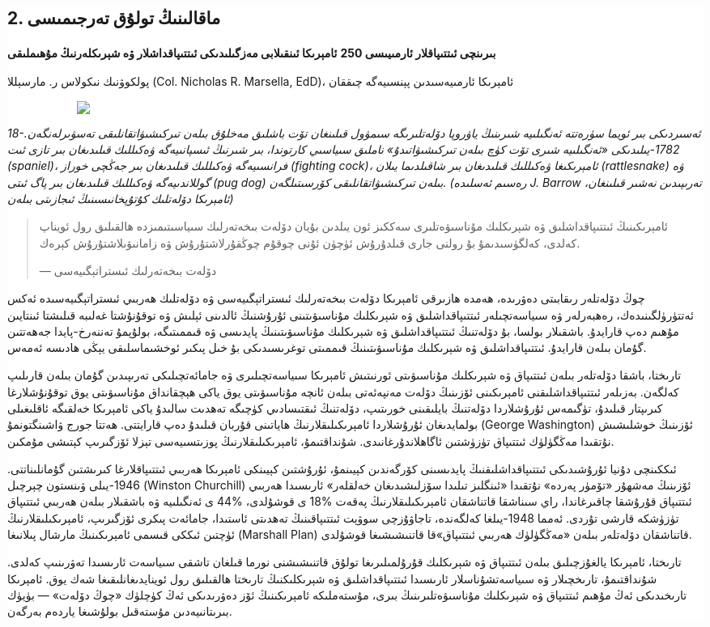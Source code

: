 
## 2. ماقالىنىڭ تولۇق تەرجىمىسى

**بىرىنچى ئىتتىپاقلار ئارمىيىسى 250**
**ئامېرىكا ئىنقىلابى مەزگىلىدىكى ئىتتىپاقداشلار ۋە شېرىكلەرنىڭ مۇھىملىقى**

پولكوۋنىك نىكولاس ر. مارسېللا (Col. Nicholas R. Marsella, EdD)، ئامېرىكا ئارمىيەسىدىن پېنسىيەگە چىققان

<img src="https://www.armyupress.army.mil/portals/7/military-review/Archives/English/Online-Exclusive/2025/First-Alliances/First-Alliances-img1.jpg" style="display: block; margin-left: auto; margin-right: auto; width: 80%;">

*18-ئەسىردىكى بىر ئويما سۈرەتتە ئەنگىلىيە شىرىنىڭ ياۋروپا دۆلەتلىرىگە سىمۋول قىلىنغان تۆت باشلىق مەخلۇق بىلەن تىركىشىۋاتقانلىقى تەسۋىرلەنگەن.*
*1782-يىلىدىكى «ئەنگىلىيە شىرى تۆت كۈچ بىلەن تىركىشىۋاتىدۇ» ناملىق سىياسىي كارتوندا، بىر شىرنىڭ ئىسپانىيەگە ۋەكىللىك قىلىدىغان بىر تازی ئىت (spaniel)، فرانسىيەگە ۋەكىللىك قىلىدىغان بىر جەڭچى خوراز (fighting cock)، ئامېرىكىغا ۋەكىللىك قىلىدىغان بىر شاقىلدىما يىلان (rattlesnake) ۋە گوللاندىيەگە ۋەكىللىك قىلىدىغان بىر پاگ ئىتى (pug dog) بىلەن تىركىشىۋاتقانلىقى كۆرسىتىلگەن. (رەسىم ئەسلىدە J. Barrow تەرىپىدىن نەشىر قىلىنغان، ئامېرىكا دۆلەتلىك كۇتۇپخانىسىنىڭ ئىجازىتى بىلەن)*

> ئامېرىكىنىڭ ئىتتىپاقداشلىق ۋە شېرىكلىك مۇناسىۋەتلىرى سەككىز ئون يىلدىن بۇيان دۆلەت بىخەتەرلىك سىياسىتىمىزدە ھالقىلىق رول ئويناپ كەلدى، كەلگۈسىدىمۇ بۇ رولنى جارى قىلدۇرۇش ئۈچۈن ئۇنى چوقۇم چوڭقۇرلاشتۇرۇش ۋە زامانىۋىلاشتۇرۇش كېرەك.
>
> — دۆلەت بىخەتەرلىك ئىستراتېگىيەسى

چوڭ دۆلەتلەر رىقابىتى دەۋرىدە، ھەمدە ھازىرقى ئامېرىكا دۆلەت بىخەتەرلىك ئىستراتېگىيەسى ۋە دۆلەتلىك ھەربىي ئىستراتېگىيەسىدە ئەكس ئەتتۈرۈلگىنىدەك، رەھبەرلەر ۋە سىياسەتچىلەر ئىتتىپاقداشلىق ۋە شېرىكلىك مۇناسىۋىتىنى ئۇرۇشنىڭ ئالدىنى ئېلىش ۋە توقۇنۇشتا غەلىبە قىلىشتا ئىنتايىن مۇھىم دەپ قارايدۇ. باشقىلار بولسا، بۇ دۆلەتنىڭ ئىتتىپاقداشلىق ۋە شېرىكلىك مۇناسىۋىتىنىڭ پايدىسى ۋە قىممىتىگە، بولۇپمۇ تەننەرخ-پايدا جەھەتتىن گۇمان بىلەن قارايدۇ. ئىتتىپاقداشلىق ۋە شېرىكلىك مۇناسىۋىتىنىڭ قىممىتى توغرىسىدىكى بۇ خىل پىكىر ئوخشىماسلىقى يېڭى ھادىسە ئەمەس.

تارىختا، باشقا دۆلەتلەر بىلەن ئىتتىپاق ۋە شېرىكلىك مۇناسىۋىتى ئورنىتىش ئامېرىكا سىياسەتچىلىرى ۋە جامائەتچىلىكى تەرىپىدىن گۇمان بىلەن قارىلىپ كەلگەن. بەزىلەر ئىتتىپاقداشلىقنى ئامېرىكىنى ئۆزىنىڭ دۆلەت مەنپەئەتى بىلەن ئانچە مۇناسىۋىتى يوق ياكى ھېچقانداق مۇناسىۋىتى يوق توقۇنۇشلارغا كىرىپتار قىلىدۇ، تۈگىمەس ئۇرۇشلاردا دۆلەتنىڭ بايلىقىنى خورىتىپ، دۆلەتنىڭ ئىقتىسادىي كۈچىگە تەھدىت سالىدۇ ياكى ئامېرىكا خەلقىگە ئاقلىغىلى بولمايدىغان ئۇرۇشلاردا ئامېرىكىلىقلارنىڭ ھاياتىنى قۇربان قىلىدۇ دەپ قارايتتى. ھەتتا جورج ۋاشىنگتونمۇ (George Washington) ئۆزىنىڭ خوشلىشىش نۇتقىدا مەڭگۈلۈك ئىتتىپاق تۈزۈشتىن ئاگاھلاندۇرغانىدى. شۇنداقتىمۇ، ئامېرىكىلىقلارنىڭ پوزىتسىيەسى تېزلا ئۆزگىرىپ كېتىشى مۇمكىن.

ئىككىنچى دۇنيا ئۇرۇشىدىكى ئىتتىپاقداشلىقنىڭ پايدىسىنى كۆرگەندىن كېيىنمۇ، ئۇرۇشتىن كېيىنكى ئامېرىكا ھەربىي ئىتتىپاقلارغا كىرىشتىن گۇمانلىناتتى. 1946-يىلى ۋىنستون چېرچىل (Winston Churchill) ئۆزىنىڭ مەشھۇر «تۆمۈر پەردە» نۇتقىدا «ئىنگلىز تىلىدا سۆزلىشىدىغان خەلقلەر» ئارىسىدا ھەربىي ئىتتىپاق قۇرۇشقا چاقىرغاندا، راي سىناشقا قاتناشقان ئامېرىكىلىقلارنىڭ پەقەت %18 ى قوشۇلدى، %44 ى ئەنگىلىيە ۋە باشقىلار بىلەن ھەربىي ئىتتىپاق تۈزۈشكە قارشى تۇردى. ئەمما 1948-يىلغا كەلگەندە، تاجاۋۇزچى سوۋېت ئىتتىپاقىنىڭ تەھدىتى ئاستىدا، جامائەت پىكرى ئۆزگىرىپ، ئامېرىكىلىقلارنىڭ ئۈچتىن ئىككى قىسمى ئامېرىكىنىڭ مارشال پىلانىغا (Marshall Plan) قاتناشقان دۆلەتلەر بىلەن «مەڭگۈلۈك ھەربىي ئىتتىپاق»قا قاتنىشىشىغا قوشۇلدى.

تارىختا، ئامېرىكا يالغۇزچىلىق بىلەن ئىتتىپاق ۋە شېرىكلىك قۇرۇلمىلىرىغا تولۇق قاتنىشىشنى نورما قىلغان تاشقى سىياسەت ئارىسىدا تەۋرىنىپ كەلدى. شۇنداقتىمۇ، تارىخچىلار ۋە سىياسەتشۇناسلار ئارىسىدا ئىتتىپاقداشلىق ۋە شېرىكلىكنىڭ تارىختا ھالقىلىق رول ئوينايدىغانلىقىغا شەك يوق. ئامېرىكا تارىخىدىكى ئەڭ مۇھىم ئىتتىپاق ۋە شېرىكلىك مۇناسىۋەتلىرىنىڭ بىرى، مۇستەملىكە ئامېرىكىنىڭ ئۆز دەۋرىدىكى ئەڭ كۈچلۈك «چوڭ دۆلەت» — بۈيۈك بىرىتانىيەدىن مۇستەقىل بولۇشىغا ياردەم بەرگەن.
